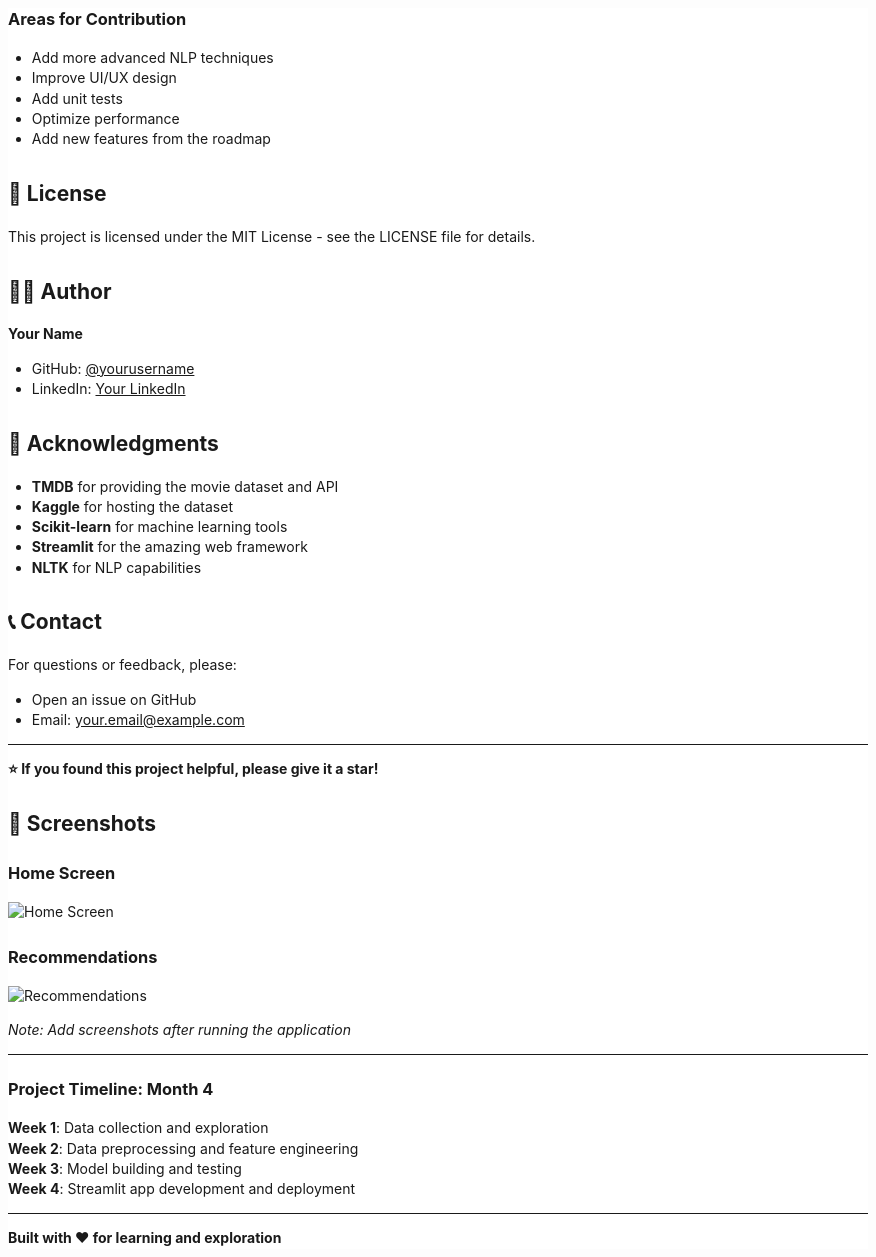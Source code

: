 ### Areas for Contribution

- Add more advanced NLP techniques
- Improve UI/UX design
- Add unit tests
- Optimize performance
- Add new features from the roadmap

## 📄 License

This project is licensed under the MIT License - see the LICENSE file for details.

## 👨‍💻 Author

**Your Name**

- GitHub: [@yourusername](https://github.com/yourusername)
- LinkedIn: [Your LinkedIn](https://linkedin.com/in/yourprofile)

## 🙏 Acknowledgments

- **TMDB** for providing the movie dataset and API
- **Kaggle** for hosting the dataset
- **Scikit-learn** for machine learning tools
- **Streamlit** for the amazing web framework
- **NLTK** for NLP capabilities

## 📞 Contact

For questions or feedback, please:

- Open an issue on GitHub
- Email: your.email@example.com

---

**⭐ If you found this project helpful, please give it a star!**

## 📸 Screenshots

### Home Screen
![Home Screen](screenshots/home.png)

### Recommendations
![Recommendations](screenshots/recommendations.png)

*Note: Add screenshots after running the application*

---

### Project Timeline: Month 4

**Week 1**: Data collection and exploration  
**Week 2**: Data preprocessing and feature engineering  
**Week 3**: Model building and testing  
**Week 4**: Streamlit app development and deployment

---

**Built with ❤️ for learning and exploration**